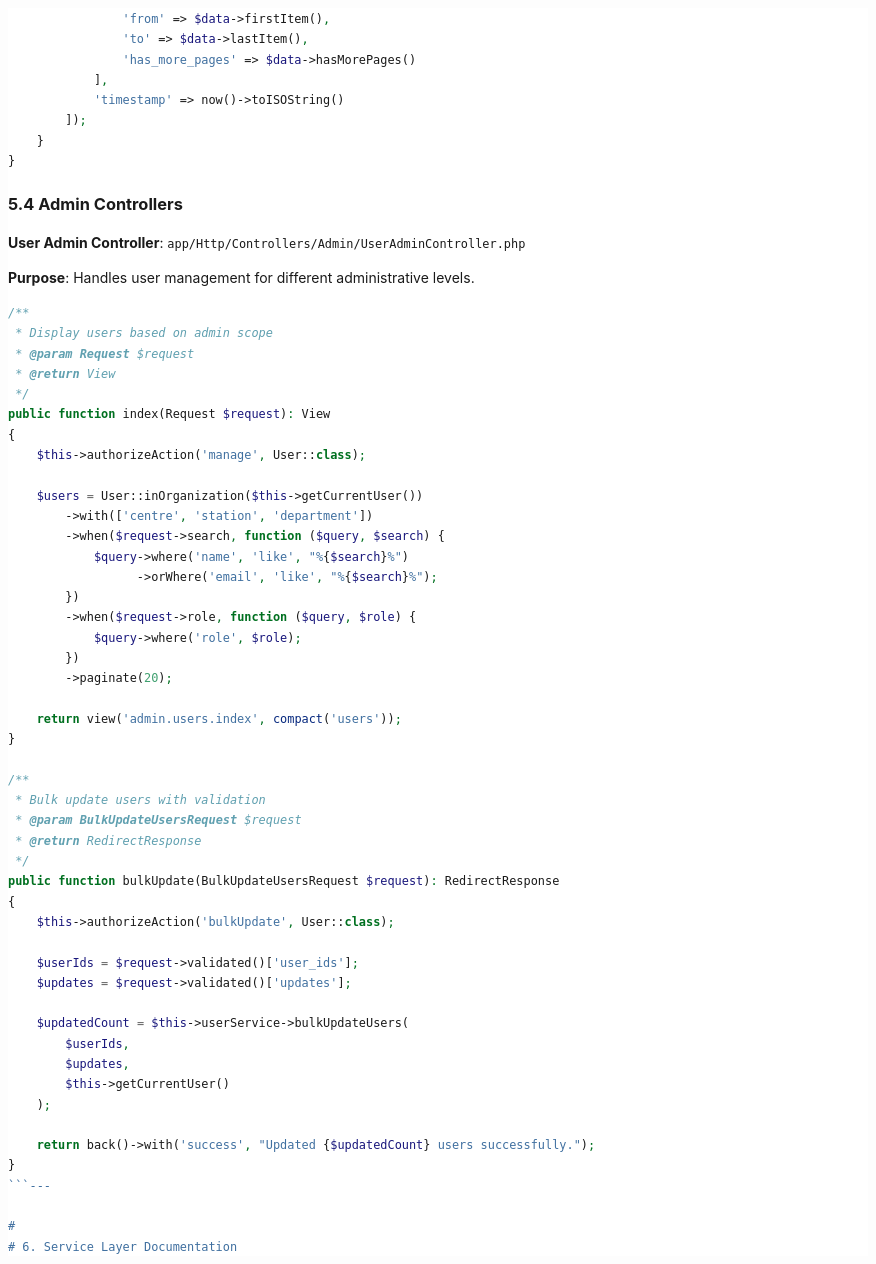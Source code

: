 ```php
                'from' => $data->firstItem(),
                'to' => $data->lastItem(),
                'has_more_pages' => $data->hasMorePages()
            ],
            'timestamp' => now()->toISOString()
        ]);
    }
}
```

### 5.4 Admin Controllers

**User Admin Controller**: `app/Http/Controllers/Admin/UserAdminController.php`

**Purpose**: Handles user management for different administrative levels.

```php
/**
 * Display users based on admin scope
 * @param Request $request
 * @return View
 */
public function index(Request $request): View
{
    $this->authorizeAction('manage', User::class);
    
    $users = User::inOrganization($this->getCurrentUser())
        ->with(['centre', 'station', 'department'])
        ->when($request->search, function ($query, $search) {
            $query->where('name', 'like', "%{$search}%")
                  ->orWhere('email', 'like', "%{$search}%");
        })
        ->when($request->role, function ($query, $role) {
            $query->where('role', $role);
        })
        ->paginate(20);
    
    return view('admin.users.index', compact('users'));
}

/**
 * Bulk update users with validation
 * @param BulkUpdateUsersRequest $request
 * @return RedirectResponse
 */
public function bulkUpdate(BulkUpdateUsersRequest $request): RedirectResponse
{
    $this->authorizeAction('bulkUpdate', User::class);
    
    $userIds = $request->validated()['user_ids'];
    $updates = $request->validated()['updates'];
    
    $updatedCount = $this->userService->bulkUpdateUsers(
        $userIds,
        $updates,
        $this->getCurrentUser()
    );
    
    return back()->with('success', "Updated {$updatedCount} users successfully.");
}
```---

#
# 6. Service Layer Documentation
```
